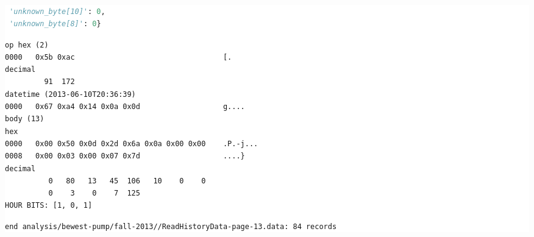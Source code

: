 ```python
 'unknown_byte[10]': 0,
 'unknown_byte[8]': 0}
```
    op hex (2)
    0000   0x5b 0xac                                  [.
    decimal
             91  172
    datetime (2013-06-10T20:36:39)
    0000   0x67 0xa4 0x14 0x0a 0x0d                   g....
    body (13)
    hex
    0000   0x00 0x50 0x0d 0x2d 0x6a 0x0a 0x00 0x00    .P.-j...
    0008   0x00 0x03 0x00 0x07 0x7d                   ....}
    decimal
              0   80   13   45  106   10    0    0
              0    3    0    7  125
    HOUR BITS: [1, 0, 1]
`end analysis/bewest-pump/fall-2013//ReadHistoryData-page-13.data: 84 records`
